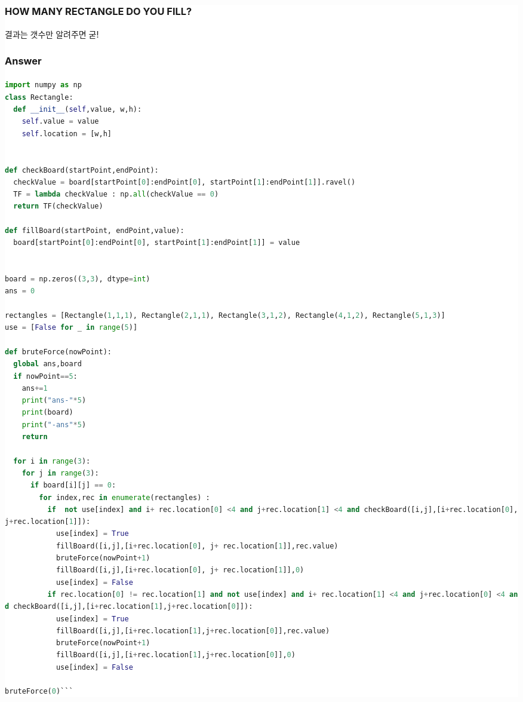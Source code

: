 ### HOW MANY RECTANGLE DO YOU FILL?

결과는 갯수만 알려주면 굳!

### Answer
```python
import numpy as np
class Rectangle:
  def __init__(self,value, w,h):
    self.value = value
    self.location = [w,h]
    

def checkBoard(startPoint,endPoint):
  checkValue = board[startPoint[0]:endPoint[0], startPoint[1]:endPoint[1]].ravel()
  TF = lambda checkValue : np.all(checkValue == 0)
  return TF(checkValue)

def fillBoard(startPoint, endPoint,value):
  board[startPoint[0]:endPoint[0], startPoint[1]:endPoint[1]] = value


board = np.zeros((3,3), dtype=int)
ans = 0

rectangles = [Rectangle(1,1,1), Rectangle(2,1,1), Rectangle(3,1,2), Rectangle(4,1,2), Rectangle(5,1,3)]
use = [False for _ in range(5)]

def bruteForce(nowPoint):
  global ans,board
  if nowPoint==5:
    ans+=1
    print("ans-"*5)
    print(board)
    print("-ans"*5)
    return

  for i in range(3):
    for j in range(3):
      if board[i][j] == 0:
        for index,rec in enumerate(rectangles) :
          if  not use[index] and i+ rec.location[0] <4 and j+rec.location[1] <4 and checkBoard([i,j],[i+rec.location[0], j+rec.location[1]]):
            use[index] = True
            fillBoard([i,j],[i+rec.location[0], j+ rec.location[1]],rec.value)
            bruteForce(nowPoint+1)
            fillBoard([i,j],[i+rec.location[0], j+ rec.location[1]],0)
            use[index] = False
          if rec.location[0] != rec.location[1] and not use[index] and i+ rec.location[1] <4 and j+rec.location[0] <4 and checkBoard([i,j],[i+rec.location[1],j+rec.location[0]]):
            use[index] = True
            fillBoard([i,j],[i+rec.location[1],j+rec.location[0]],rec.value)
            bruteForce(nowPoint+1)
            fillBoard([i,j],[i+rec.location[1],j+rec.location[0]],0)
            use[index] = False

bruteForce(0)```

